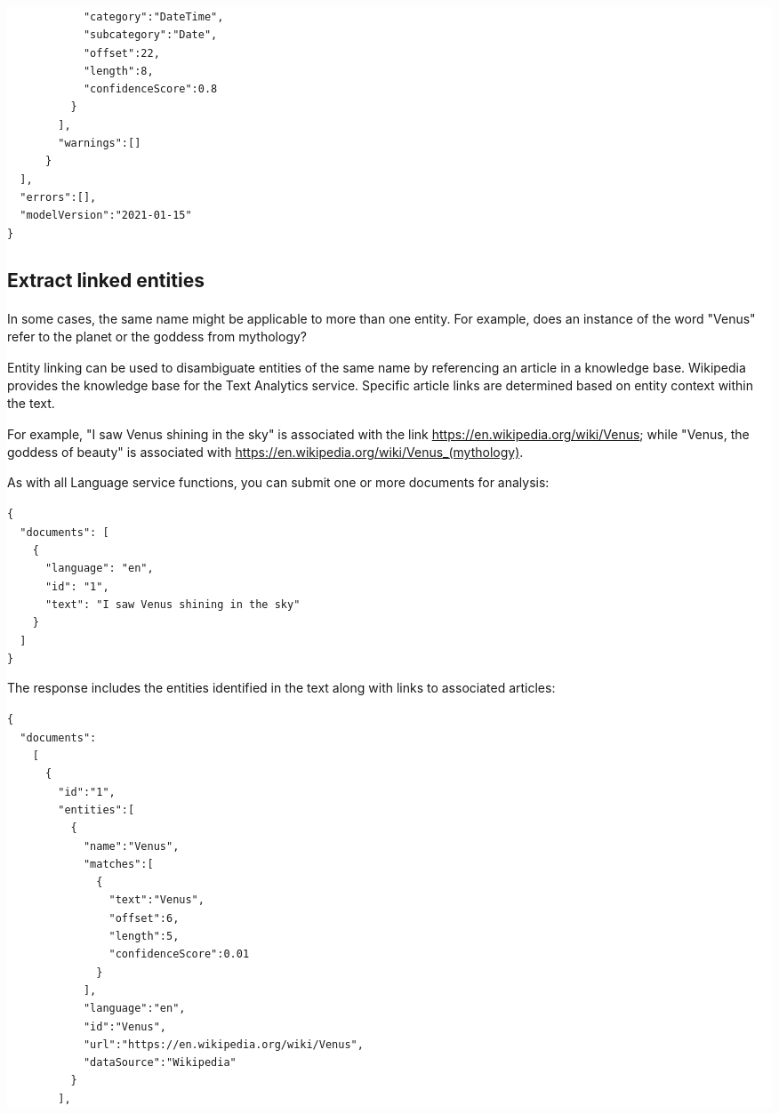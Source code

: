 ```
            "category":"DateTime",
            "subcategory":"Date",
            "offset":22,
            "length":8,
            "confidenceScore":0.8
          }
        ],
        "warnings":[]
      }
  ],
  "errors":[],
  "modelVersion":"2021-01-15"
}
```

## Extract linked entities

In some cases, the same name might be applicable to more than one entity. For example, does an instance of the word "Venus" refer to the planet or the goddess from mythology?

Entity linking can be used to disambiguate entities of the same name by referencing an article in a knowledge base. Wikipedia provides the knowledge base for the Text Analytics service. Specific article links are determined based on entity context within the text.

For example, "I saw Venus shining in the sky" is associated with the link https://en.wikipedia.org/wiki/Venus; while "Venus, the goddess of beauty" is associated with https://en.wikipedia.org/wiki/Venus_(mythology).

As with all Language service functions, you can submit one or more documents for analysis:
```
{
  "documents": [
    {
      "language": "en",
      "id": "1",
      "text": "I saw Venus shining in the sky"
    }
  ]
}
```

The response includes the entities identified in the text along with links to associated articles:

```
{
  "documents":
    [
      {
        "id":"1",
        "entities":[
          {
            "name":"Venus",
            "matches":[
              {
                "text":"Venus",
                "offset":6,
                "length":5,
                "confidenceScore":0.01
              }
            ],
            "language":"en",
            "id":"Venus",
            "url":"https://en.wikipedia.org/wiki/Venus",
            "dataSource":"Wikipedia"
          }
        ],
```
